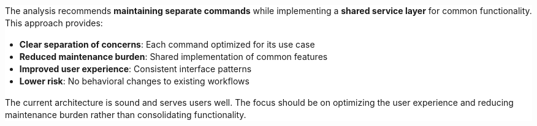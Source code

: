 The analysis recommends **maintaining separate commands** while implementing a **shared service layer** for common functionality. This approach provides:

- **Clear separation of concerns**: Each command optimized for its use case
- **Reduced maintenance burden**: Shared implementation of common features
- **Improved user experience**: Consistent interface patterns
- **Lower risk**: No behavioral changes to existing workflows

The current architecture is sound and serves users well. The focus should be on optimizing the user experience and reducing maintenance burden rather than consolidating functionality. 
